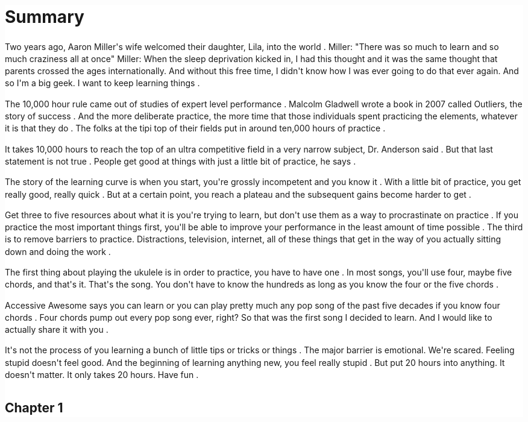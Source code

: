 # Summary

 Two years ago, Aaron Miller's wife welcomed their daughter, Lila, into the world . Miller: "There was so much to learn and so much craziness all at once" Miller: When the sleep deprivation kicked in, I had this thought and it was the same thought that parents crossed the ages internationally. And without this free time, I didn't know how I was ever going to do that ever again. And so I'm a big geek. I want to keep learning things .

 The 10,000 hour rule came out of studies of expert level performance . Malcolm Gladwell wrote a book in 2007 called Outliers, the story of success . And the more deliberate practice, the more time that those individuals spent practicing the elements, whatever it is that they do . The folks at the tipi top of their fields put in around ten,000 hours of practice .

 It takes 10,000 hours to reach the top of an ultra competitive field in a very narrow subject, Dr. Anderson said . But that last statement is not true . People get good at things with just a little bit of practice, he says .

 The story of the learning curve is when you start, you're grossly incompetent and you know it . With a little bit of practice, you get really good, really quick . But at a certain point, you reach a plateau and the subsequent gains become harder to get .

 Get three to five resources about what it is you're trying to learn, but don't use them as a way to procrastinate on practice . If you practice the most important things first, you'll be able to improve your performance in the least amount of time possible . The third is to remove barriers to practice. Distractions, television, internet, all of these things that get in the way of you actually sitting down and doing the work .

 The first thing about playing the ukulele is in order to practice, you have to have one . In most songs, you'll use four, maybe five chords, and that's it. That's the song. You don't have to know the hundreds as long as you know the four or the five chords .

 Accessive Awesome says you can learn or you can play pretty much any pop song of the past five decades if you know four chords . Four chords pump out every pop song ever, right? So that was the first song I decided to learn. And I would like to actually share it with you .

 It's not the process of you learning a bunch of little tips or tricks or things . The major barrier is emotional. We're scared. Feeling stupid doesn't feel good. And the beginning of learning anything new, you feel really stupid . But put 20 hours into anything. It doesn't matter. It only takes 20 hours. Have fun .

## Chapter 1
